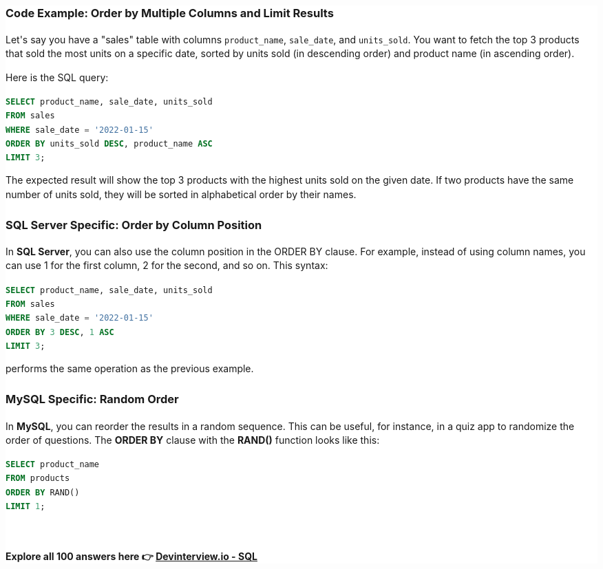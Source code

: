 ### Code Example: Order by Multiple Columns and Limit Results

Let's say you have a "sales" table with columns `product_name`, `sale_date`, and `units_sold`. You want to fetch the top 3 products that sold the most units on a specific date, sorted by units sold (in descending order) and product name (in ascending order).

Here is the SQL query:

```sql
SELECT product_name, sale_date, units_sold
FROM sales
WHERE sale_date = '2022-01-15'
ORDER BY units_sold DESC, product_name ASC
LIMIT 3;
```

The expected result will show the top 3 products with the highest units sold on the given date. If two products have the same number of units sold, they will be sorted in alphabetical order by their names.

### SQL Server Specific: Order by Column Position

In **SQL Server**, you can also use the column position in the ORDER BY clause. For example, instead of using column names, you can use 1 for the first column, 2 for the second, and so on. This syntax:

```sql
SELECT product_name, sale_date, units_sold
FROM sales
WHERE sale_date = '2022-01-15'
ORDER BY 3 DESC, 1 ASC
LIMIT 3;
```

performs the same operation as the previous example.

### MySQL Specific: Random Order

In **MySQL**, you can reorder the results in a random sequence. This can be useful, for instance, in a quiz app to randomize the order of questions. The **ORDER BY** clause with the **RAND()** function looks like this:

```sql
SELECT product_name
FROM products
ORDER BY RAND()
LIMIT 1;
```
<br>



#### Explore all 100 answers here 👉 [Devinterview.io - SQL](https://devinterview.io/questions/web-and-mobile-development/sql-interview-questions)
